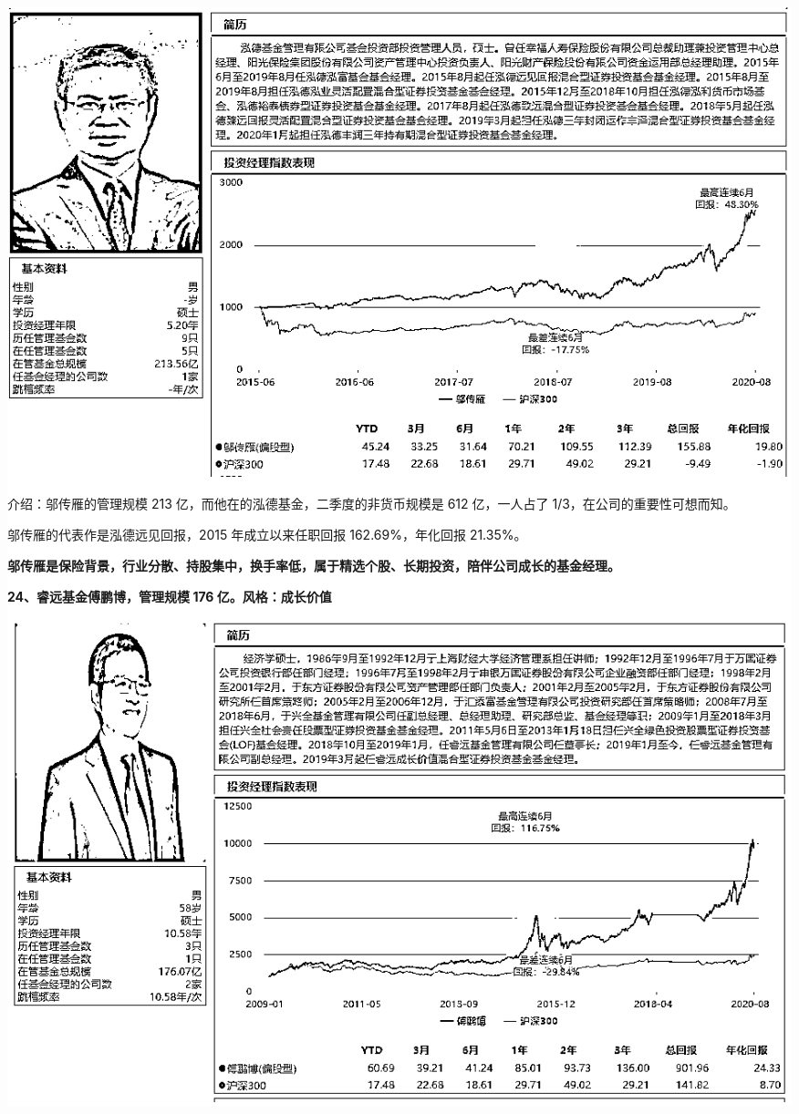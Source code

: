 ![](img/49a8142e4742571ab0d6985c728681b1.png)

介绍：邬传雁的管理规模 213 亿，而他在的泓德基金，二季度的非货币规模是 612 亿，一人占了 1/3，在公司的重要性可想而知。

邬传雁的代表作是泓德远见回报，2015 年成立以来任职回报 162.69%，年化回报 21.35%。

**邬传雁是保险背景，行业分散、持股集中，换手率低，属于精选个股、长期投资，陪伴公司成长的基金经理。**

**24、睿远基金傅鹏博，管理规模 176 亿。风格：成长价值**

![](img/a8f4ac33716788a54d674cc319565be0.png)
